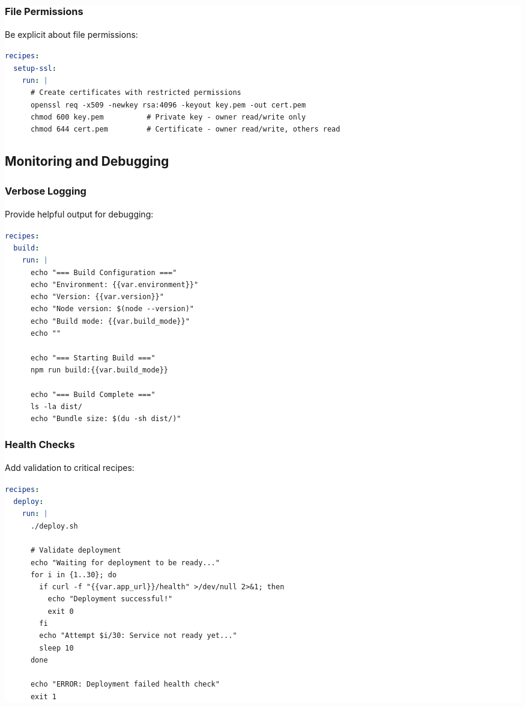 ### File Permissions

Be explicit about file permissions:

```yaml
recipes:
  setup-ssl:
    run: |
      # Create certificates with restricted permissions
      openssl req -x509 -newkey rsa:4096 -keyout key.pem -out cert.pem
      chmod 600 key.pem          # Private key - owner read/write only  
      chmod 644 cert.pem         # Certificate - owner read/write, others read
```

## Monitoring and Debugging

### Verbose Logging

Provide helpful output for debugging:

```yaml
recipes:
  build:
    run: |
      echo "=== Build Configuration ==="
      echo "Environment: {{var.environment}}"
      echo "Version: {{var.version}}"
      echo "Node version: $(node --version)"
      echo "Build mode: {{var.build_mode}}"
      echo ""
      
      echo "=== Starting Build ==="
      npm run build:{{var.build_mode}}
      
      echo "=== Build Complete ==="
      ls -la dist/
      echo "Bundle size: $(du -sh dist/)"
```

### Health Checks

Add validation to critical recipes:

```yaml
recipes:
  deploy:
    run: |
      ./deploy.sh
      
      # Validate deployment
      echo "Waiting for deployment to be ready..."
      for i in {1..30}; do
        if curl -f "{{var.app_url}}/health" >/dev/null 2>&1; then
          echo "Deployment successful!"
          exit 0
        fi
        echo "Attempt $i/30: Service not ready yet..."
        sleep 10
      done
      
      echo "ERROR: Deployment failed health check"
      exit 1
```
